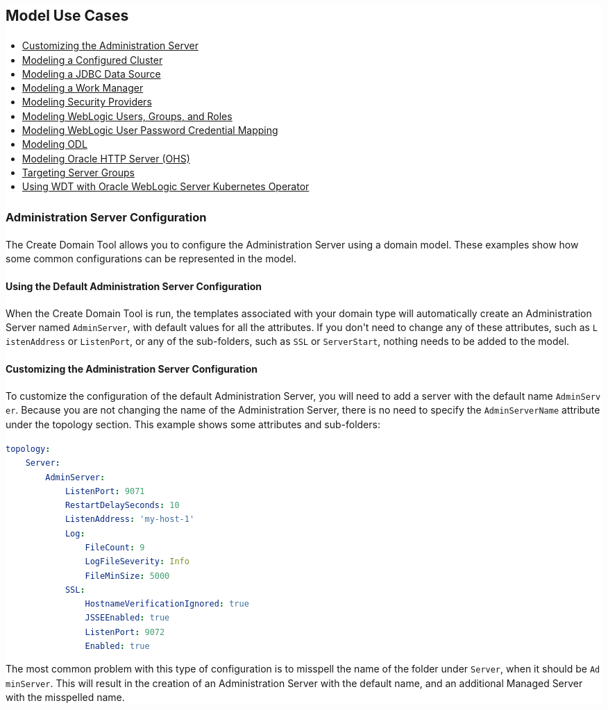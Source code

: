## Model Use Cases

 - [Customizing the Administration Server](#administration-server-configuration)
 - [Modeling a Configured Cluster](#configured-cluster-sample)
 - [Modeling a JDBC Data Source](#jdbc-sample)
 - [Modeling a Work Manager](#work-manager-sample)
 - [Modeling Security Providers](#modeling-security-providers)
 - [Modeling WebLogic Users, Groups, and Roles](#modeling-weblogic-users-groups-and-roles)
 - [Modeling WebLogic User Password Credential Mapping](#modeling-weblogic-user-password-credential-mapping)
 - [Modeling ODL](#odl-configuration)
 - [Modeling Oracle HTTP Server (OHS)](#configuring-oracle-http-server)
 - [Targeting Server Groups](#targeting-server-groups)
 - [Using WDT with Oracle WebLogic Server Kubernetes Operator](kubernetes.md)

 ### Administration Server Configuration

 The Create Domain Tool allows you to configure the Administration Server using a domain model. These examples show how some common configurations can be represented in the model.

 #### Using the Default Administration Server Configuration

 When the Create Domain Tool is run, the templates associated with your domain type will automatically create an Administration Server named `AdminServer`, with default values for all the attributes. If you don't need to change any of these attributes, such as `ListenAddress` or `ListenPort`, or any of the sub-folders, such as `SSL` or `ServerStart`, nothing needs to be added to the model.

 #### Customizing the Administration Server Configuration

 To customize the configuration of the default Administration Server, you will need to add a server with the default name `AdminServer`. Because you are not changing the name of the Administration Server, there is no need to specify the `AdminServerName` attribute under the topology section. This example shows some attributes and sub-folders:

 ```yaml
 topology:
     Server:
         AdminServer:
             ListenPort: 9071
             RestartDelaySeconds: 10
             ListenAddress: 'my-host-1'
             Log:
                 FileCount: 9
                 LogFileSeverity: Info
                 FileMinSize: 5000
             SSL:
                 HostnameVerificationIgnored: true
                 JSSEEnabled: true
                 ListenPort: 9072
                 Enabled: true
 ```

 The most common problem with this type of configuration is to misspell the name of the folder under `Server`, when it should be `AdminServer`. This will result in the creation of an Administration Server with the default name, and an additional Managed Server with the misspelled name.
